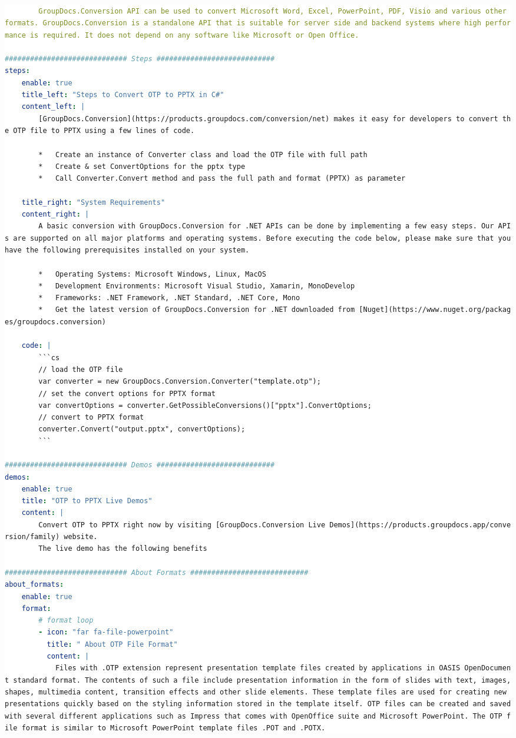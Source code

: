 ```yaml
        GroupDocs.Conversion API can be used to convert Microsoft Word, Excel, PowerPoint, PDF, Visio and various other formats. GroupDocs.Conversion is a standalone API that is suitable for server side and backend systems where high performance is required. It does not depend on any software like Microsoft or Open Office.

############################# Steps ############################
steps:
    enable: true
    title_left: "Steps to Convert OTP to PPTX in C#"
    content_left: |
        [GroupDocs.Conversion](https://products.groupdocs.com/conversion/net) makes it easy for developers to convert the OTP file to PPTX using a few lines of code.

        *   Create an instance of Converter class and load the OTP file with full path
        *   Create & set ConvertOptions for the pptx type
        *   Call Converter.Convert method and pass the full path and format (PPTX) as parameter
        
    title_right: "System Requirements"
    content_right: |
        A basic conversion with GroupDocs.Conversion for .NET APIs can be done by implementing a few easy steps. Our APIs are supported on all major platforms and operating systems. Before executing the code below, please make sure that you have the following prerequisites installed on your system.

        *   Operating Systems: Microsoft Windows, Linux, MacOS
        *   Development Environments: Microsoft Visual Studio, Xamarin, MonoDevelop
        *   Frameworks: .NET Framework, .NET Standard, .NET Core, Mono
        *   Get the latest version of GroupDocs.Conversion for .NET downloaded from [Nuget](https://www.nuget.org/packages/groupdocs.conversion)
        
    code: |
        ```cs
        // load the OTP file
        var converter = new GroupDocs.Conversion.Converter("template.otp");
        // set the convert options for PPTX format
        var convertOptions = converter.GetPossibleConversions()["pptx"].ConvertOptions;
        // convert to PPTX format
        converter.Convert("output.pptx", convertOptions);
        ```
        
############################# Demos ############################
demos:
    enable: true
    title: "OTP to PPTX Live Demos"
    content: |
        Convert OTP to PPTX right now by visiting [GroupDocs.Conversion Live Demos](https://products.groupdocs.app/conversion/family) website.  
        The live demo has the following benefits
        
############################# About Formats ############################
about_formats:
    enable: true
    format:
        # format loop
        - icon: "far fa-file-powerpoint"
          title: " About OTP File Format"
          content: |
            Files with .OTP extension represent presentation template files created by applications in OASIS OpenDocument standard format. The contents of such a file include presentation information in the form of slides with text, images, shapes, multimedia content, transition effects and other slide elements. These template files are used for creating new presentations quickly based on the styling information stored in the template itself. OTP files can be created and saved with several different applications such as Impress that comes with OpenOffice suite and Microsoft PowerPoint. The OTP file format is similar to Microsoft PowerPoint template files .POT and .POTX.
```
